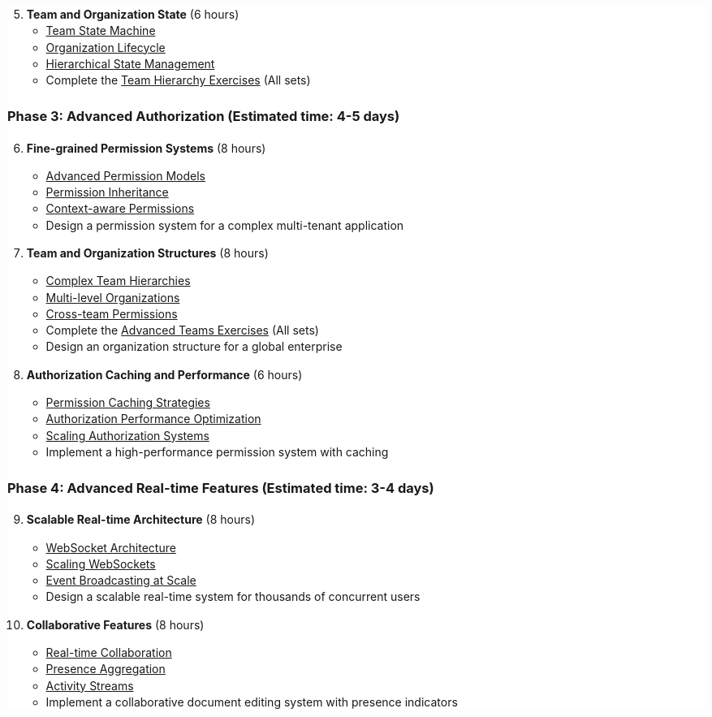 5. **Team and Organization State** (6 hours)
   - [Team State Machine](../050-implementation/040-phase3-teams-permissions/080-team-state-machine.md)
   - [Organization Lifecycle](../050-implementation/040-phase3-teams-permissions/090-organization-lifecycle.md)
   - [Hierarchical State Management](../050-implementation/040-phase3-teams-permissions/070-team-hierarchy.md#state-management)
   - Complete the [Team Hierarchy Exercises](../060-exercises/040-080-team-hierarchy-state-machine-exercises.md) (All sets)

### Phase 3: Advanced Authorization (Estimated time: 4-5 days)

6. **Fine-grained Permission Systems** (8 hours)
   - [Advanced Permission Models](../050-implementation/040-phase3-teams-permissions/040-permission-model.md#advanced-models)
   - [Permission Inheritance](../050-implementation/040-phase3-teams-permissions/050-role-based-access.md#permission-inheritance)
   - [Context-aware Permissions](../050-implementation/040-phase3-teams-permissions/060-team-permissions.md#context-aware-permissions)
   - Design a permission system for a complex multi-tenant application

7. **Team and Organization Structures** (8 hours)
   - [Complex Team Hierarchies](../050-implementation/040-phase3-teams-permissions/070-team-hierarchy.md)
   - [Multi-level Organizations](../050-implementation/040-phase3-teams-permissions/100-multi-level-organizations.md)
   - [Cross-team Permissions](../050-implementation/040-phase3-teams-permissions/060-team-permissions.md#cross-team-permissions)
   - Complete the [Advanced Teams Exercises](../060-exercises/040-060-teams-exercises.md) (All sets)
   - Design an organization structure for a global enterprise

8. **Authorization Caching and Performance** (6 hours)
   - [Permission Caching Strategies](../050-implementation/040-phase3-teams-permissions/110-permission-caching.md)
   - [Authorization Performance Optimization](../050-implementation/070-phase6-polishing/040-performance-optimization.md#authorization-performance)
   - [Scaling Authorization Systems](../050-implementation/070-phase6-polishing/070-scaling-considerations.md#authorization-scaling)
   - Implement a high-performance permission system with caching

### Phase 4: Advanced Real-time Features (Estimated time: 3-4 days)

9. **Scalable Real-time Architecture** (8 hours)
   - [WebSocket Architecture](../050-implementation/050-phase4-realtime/010-websockets-overview.md#architecture)
   - [Scaling WebSockets](../050-implementation/050-phase4-realtime/020-reverb-setup.md#scaling)
   - [Event Broadcasting at Scale](../050-implementation/050-phase4-realtime/030-event-broadcasting.md#scaling)
   - Design a scalable real-time system for thousands of concurrent users

10. **Collaborative Features** (8 hours)
    - [Real-time Collaboration](../050-implementation/050-phase4-realtime/060-real-time-collaboration.md)
    - [Presence Aggregation](../050-implementation/050-phase4-realtime/040-user-presence.md#aggregation)
    - [Activity Streams](../050-implementation/050-phase4-realtime/050-activity-logging.md#streams)
    - Implement a collaborative document editing system with presence indicators
